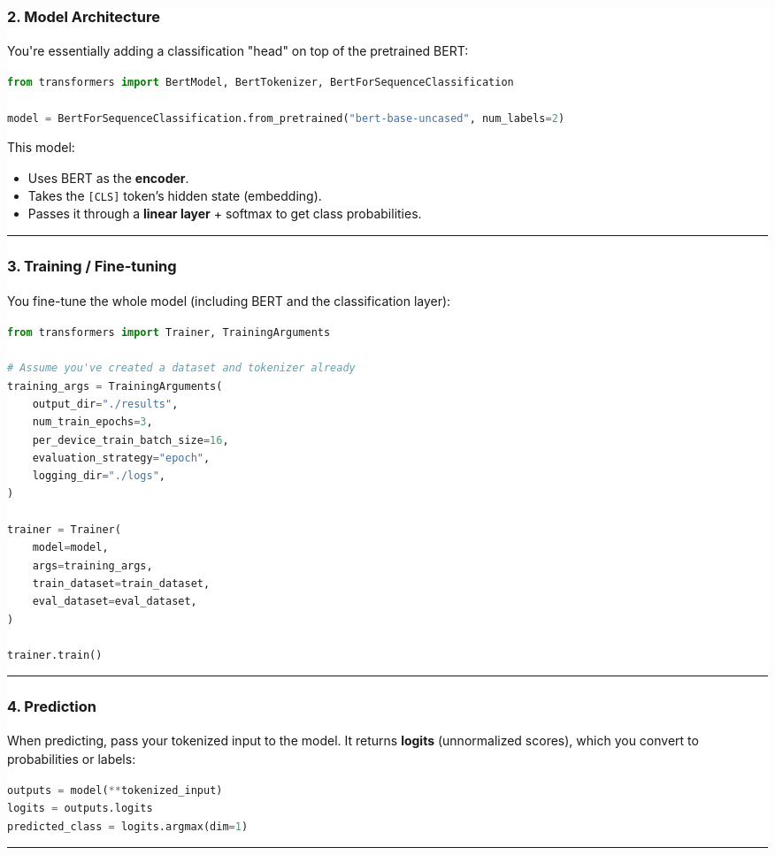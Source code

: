 ### 2. **Model Architecture**
You're essentially adding a classification "head" on top of the pretrained BERT:

```python
from transformers import BertModel, BertTokenizer, BertForSequenceClassification

model = BertForSequenceClassification.from_pretrained("bert-base-uncased", num_labels=2)
```

This model:
- Uses BERT as the **encoder**.
- Takes the `[CLS]` token’s hidden state (embedding).
- Passes it through a **linear layer** + softmax to get class probabilities.

---

### 3. **Training / Fine-tuning**
You fine-tune the whole model (including BERT and the classification layer):

```python
from transformers import Trainer, TrainingArguments

# Assume you've created a dataset and tokenizer already
training_args = TrainingArguments(
    output_dir="./results",
    num_train_epochs=3,
    per_device_train_batch_size=16,
    evaluation_strategy="epoch",
    logging_dir="./logs",
)

trainer = Trainer(
    model=model,
    args=training_args,
    train_dataset=train_dataset,
    eval_dataset=eval_dataset,
)

trainer.train()
```

---

### 4. **Prediction**
When predicting, pass your tokenized input to the model. It returns **logits** (unnormalized scores), which you convert to probabilities or labels:

```python
outputs = model(**tokenized_input)
logits = outputs.logits
predicted_class = logits.argmax(dim=1)
```

---
